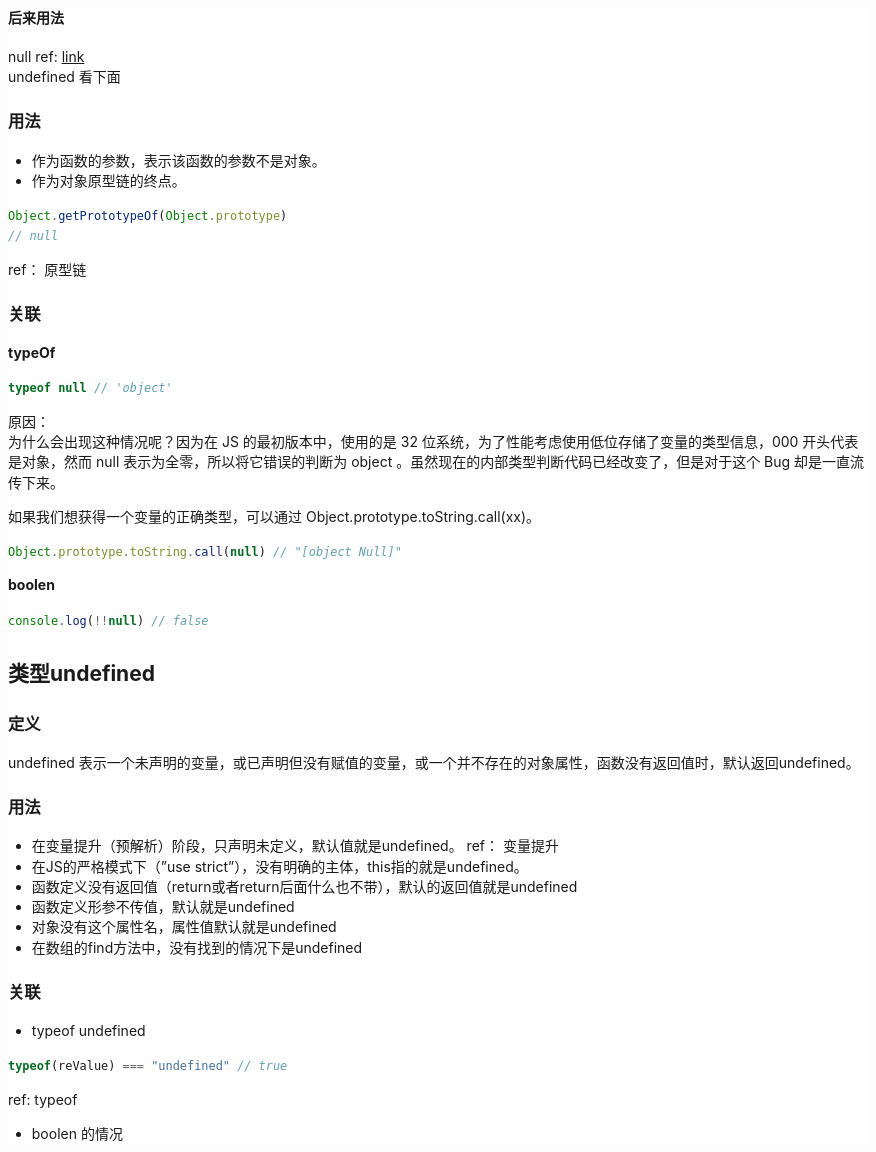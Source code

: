 #### 后来用法
null
ref: [link](http://note.youdao.com/noteshare?id=1e6b5c195f06011314230ed8e6f12995&sub=85B9768E7B324F44B7D70B0A538336EB)   
undefined 看下面

### 用法

- 作为函数的参数，表示该函数的参数不是对象。
- 作为对象原型链的终点。
 
```javascript
Object.getPrototypeOf(Object.prototype)
// null
```
ref： 原型链 

### 关联
**typeOf**

```javascript
typeof null // 'object'
```
原因：   
为什么会出现这种情况呢？因为在 JS 的最初版本中，使用的是 32 位系统，为了性能考虑使用低位存储了变量的类型信息，000 开头代表是对象，然而 null 表示为全零，所以将它错误的判断为 object 。虽然现在的内部类型判断代码已经改变了，但是对于这个 Bug 却是一直流传下来。

如果我们想获得一个变量的正确类型，可以通过 Object.prototype.toString.call(xx)。

```javascript
Object.prototype.toString.call(null) // "[object Null]"
```
**boolen**

```javascript
console.log(!!null) // false
```


## 类型undefined
### 定义
undefined 表示一个未声明的变量，或已声明但没有赋值的变量，或一个并不存在的对象属性，函数没有返回值时，默认返回undefined。


### 用法
- 在变量提升（预解析）阶段，只声明未定义，默认值就是undefined。
ref： 变量提升
- 在JS的严格模式下（”use strict”），没有明确的主体，this指的就是undefined。
- 函数定义没有返回值（return或者return后面什么也不带），默认的返回值就是undefined
- 函数定义形参不传值，默认就是undefined
- 对象没有这个属性名，属性值默认就是undefined
- 在数组的find方法中，没有找到的情况下是undefined
### 关联
- typeof undefined
```javascript
typeof(reValue) === "undefined" // true
```
ref: typeof
- boolen 的情况


  [mySymbol]: 'Hello!'